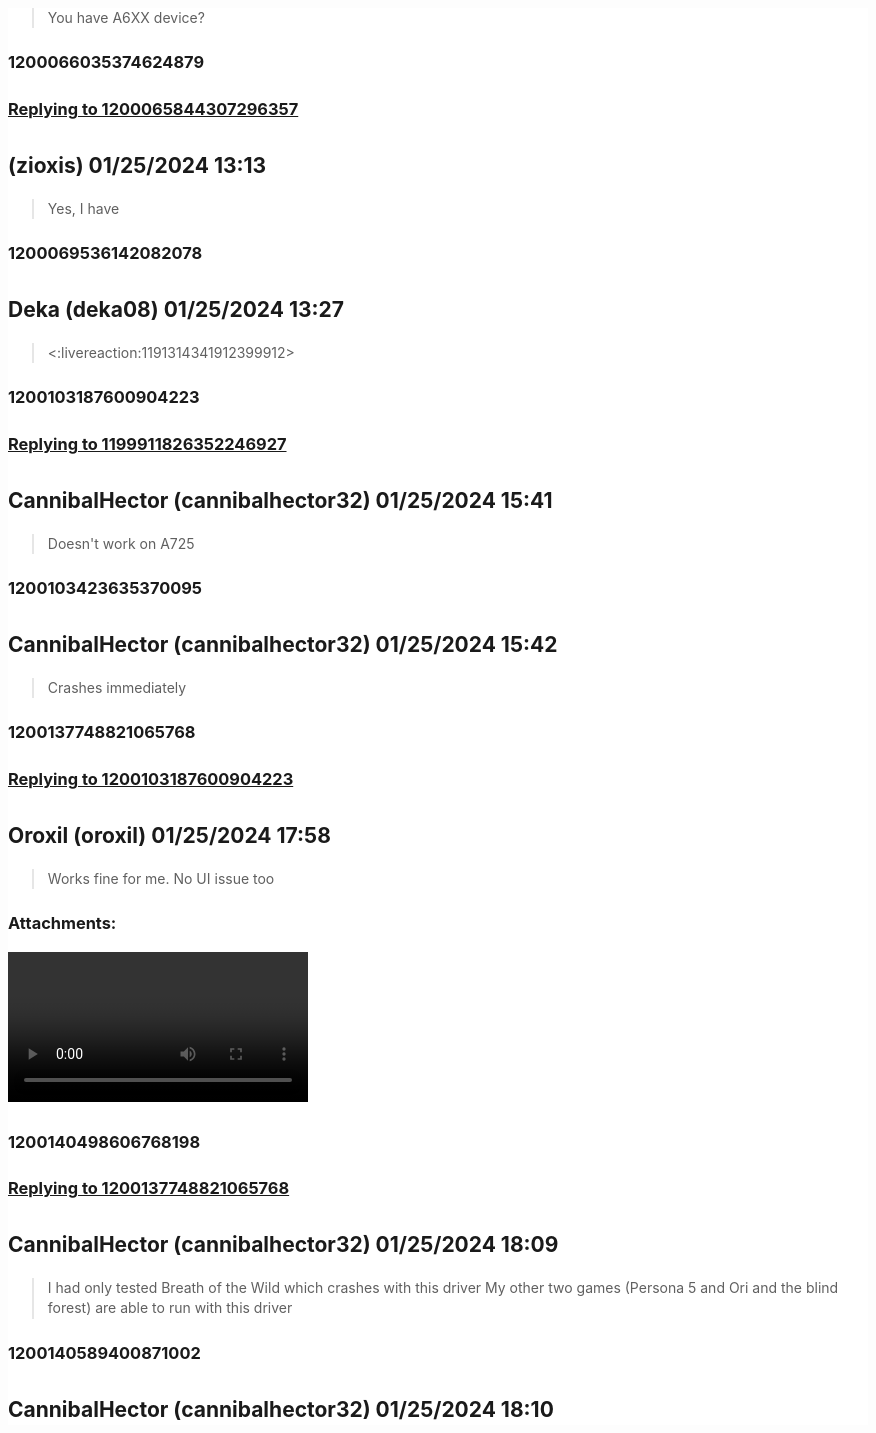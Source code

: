 > You have A6XX device?

### 1200066035374624879
### [Replying to 1200065844307296357](#1200065844307296357)
##  (zioxis) 01/25/2024 13:13 

> Yes, I have

### 1200069536142082078
## Deka (deka08) 01/25/2024 13:27 

> <:livereaction:1191314341912399912>

### 1200103187600904223
### [Replying to 1199911826352246927](#1199911826352246927)
## CannibalHector (cannibalhector32) 01/25/2024 15:41 

> Doesn't work on A725

### 1200103423635370095
## CannibalHector (cannibalhector32) 01/25/2024 15:42 

> Crashes immediately

### 1200137748821065768
### [Replying to 1200103187600904223](#1200103187600904223)
## Oroxil (oroxil) 01/25/2024 17:58 

> Works fine for me. No UI issue too
### Attachments: 
![Screenrecorder-2024-01-26-01-49-19-952.mp4](https://yuzudiscordbackup.s3.us-west-2.amazonaws.com/files-media/1200137748821065768_Screenrecorder-2024-01-26-01-49-19-952.mp4)

### 1200140498606768198
### [Replying to 1200137748821065768](#1200137748821065768)
## CannibalHector (cannibalhector32) 01/25/2024 18:09 

> I had only tested Breath of the Wild which crashes with this driver
> My other two games (Persona 5 and Ori and the blind forest) are able to run with this driver

### 1200140589400871002
## CannibalHector (cannibalhector32) 01/25/2024 18:10 
